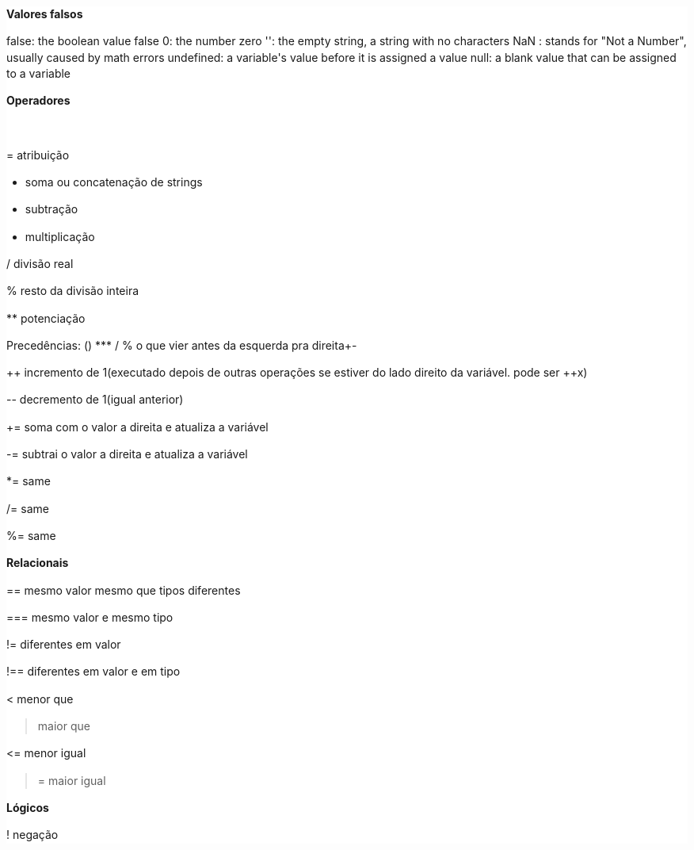 **Valores falsos**

false: the boolean value false
0: the number zero
'': the empty string, a string with no characters
NaN : stands for "Not a Number", usually caused by math errors
undefined: a variable's value before it is assigned a value
null: a blank value that can be assigned to a variable

**Operadores**

 

= atribuição

+ soma ou concatenação de strings

- subtração

* multiplicação

/ divisão real

% resto da divisão inteira

** potenciação

Precedências: () *** / % o que vier antes da esquerda pra direita+-

++ incremento de 1(executado depois de outras operações se estiver do lado direito da variável. pode ser ++x)

-- decremento de 1(igual anterior)

+= soma com o valor a direita e atualiza a variável

-= subtrai o valor a direita e atualiza a variável

*= same

/= same

%= same

**Relacionais**

== mesmo valor mesmo que tipos diferentes

=== mesmo valor e mesmo tipo

!= diferentes em valor

!== diferentes em valor e em tipo

< menor que

> maior que

<= menor igual

>= maior igual

**Lógicos**

! negação
